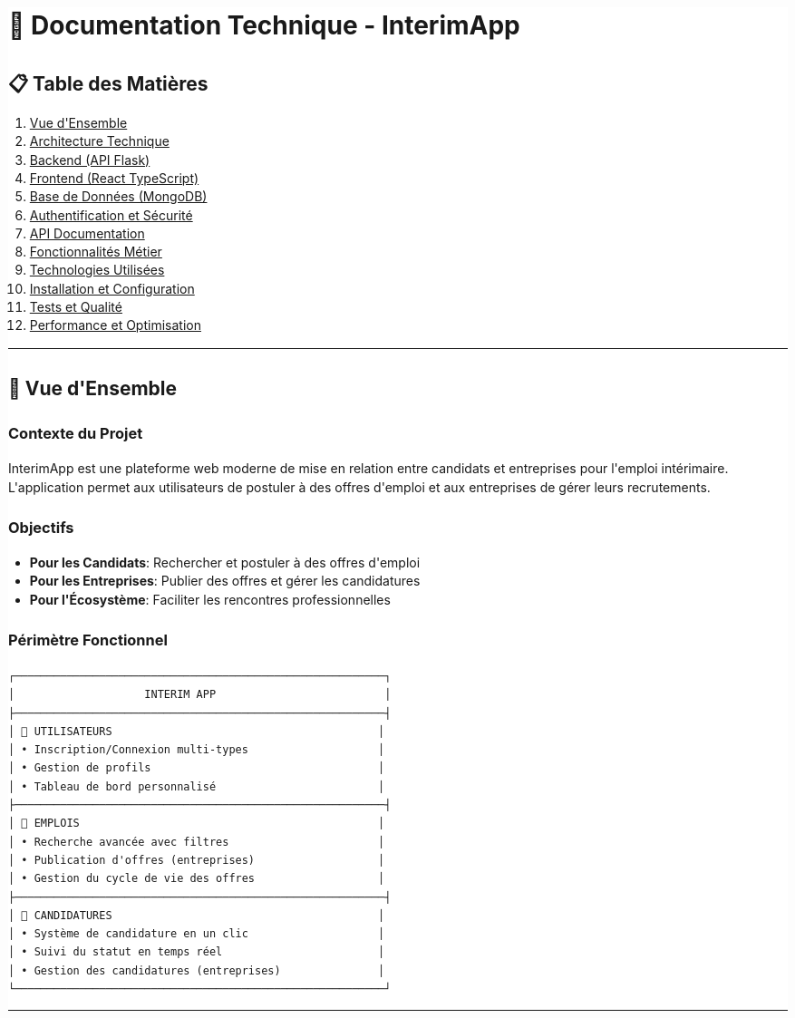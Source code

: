 # 📖 Documentation Technique - InterimApp

## 📋 Table des Matières

1. [Vue d'Ensemble](#vue-densemble)
2. [Architecture Technique](#architecture-technique)
3. [Backend (API Flask)](#backend-api-flask)
4. [Frontend (React TypeScript)](#frontend-react-typescript)
5. [Base de Données (MongoDB)](#base-de-données-mongodb)
6. [Authentification et Sécurité](#authentification-et-sécurité)
7. [API Documentation](#api-documentation)
8. [Fonctionnalités Métier](#fonctionnalités-métier)
9. [Technologies Utilisées](#technologies-utilisées)
10. [Installation et Configuration](#installation-et-configuration)
11. [Tests et Qualité](#tests-et-qualité)
12. [Performance et Optimisation](#performance-et-optimisation)

---

## 🎯 Vue d'Ensemble

### **Contexte du Projet**
InterimApp est une plateforme web moderne de mise en relation entre candidats et entreprises pour l'emploi intérimaire. L'application permet aux utilisateurs de postuler à des offres d'emploi et aux entreprises de gérer leurs recrutements.

### **Objectifs**
- **Pour les Candidats**: Rechercher et postuler à des offres d'emploi
- **Pour les Entreprises**: Publier des offres et gérer les candidatures
- **Pour l'Écosystème**: Faciliter les rencontres professionnelles

### **Périmètre Fonctionnel**
```
┌─────────────────────────────────────────────────────────┐
│                    INTERIM APP                          │
├─────────────────────────────────────────────────────────┤
│ 👥 UTILISATEURS                                         │
│ • Inscription/Connexion multi-types                    │
│ • Gestion de profils                                   │
│ • Tableau de bord personnalisé                         │
├─────────────────────────────────────────────────────────┤
│ 💼 EMPLOIS                                              │
│ • Recherche avancée avec filtres                       │
│ • Publication d'offres (entreprises)                   │
│ • Gestion du cycle de vie des offres                   │
├─────────────────────────────────────────────────────────┤
│ 📝 CANDIDATURES                                         │
│ • Système de candidature en un clic                    │
│ • Suivi du statut en temps réel                        │
│ • Gestion des candidatures (entreprises)               │
└─────────────────────────────────────────────────────────┘
```

---